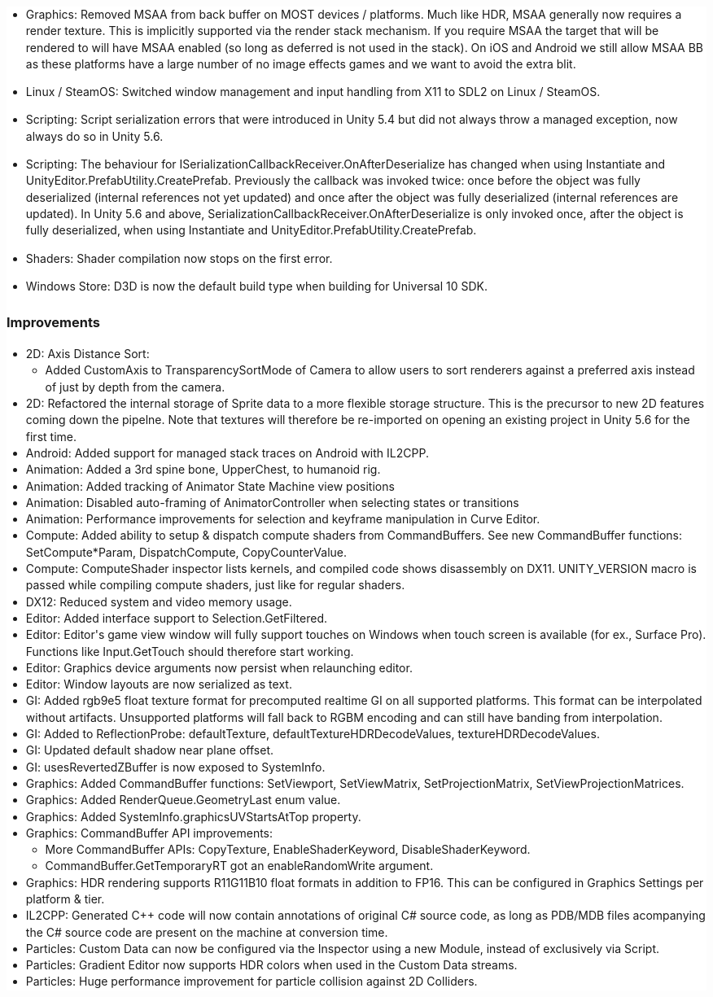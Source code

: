 *   Graphics: Removed MSAA from back buffer on MOST devices / platforms. Much like HDR, MSAA generally now requires a render texture. This is implicitly supported via the render stack mechanism. If you require MSAA the target that will be rendered to will have MSAA enabled (so long as deferred is not used in the stack). On iOS and Android we still allow MSAA BB as these platforms have a large number of no image effects games and we want to avoid the extra blit.
*   Linux / SteamOS: Switched window management and input handling from X11 to SDL2 on Linux / SteamOS.
*   Scripting: Script serialization errors that were introduced in Unity 5.4 but did not always throw a managed exception, now always do so in Unity 5.6.
*   Scripting: The behaviour for ISerializationCallbackReceiver.OnAfterDeserialize has changed when using Instantiate and UnityEditor.PrefabUtility.CreatePrefab. Previously the callback was invoked twice: once before the object was fully deserialized (internal references not yet updated) and once after the object was fully deserialized (internal references are updated). In Unity 5.6 and above, SerializationCallbackReceiver.OnAfterDeserialize is only invoked once, after the object is fully deserialized, when using Instantiate and UnityEditor.PrefabUtility.CreatePrefab.
    
*   Shaders: Shader compilation now stops on the first error.
    
*   Windows Store: D3D is now the default build type when building for Universal 10 SDK.

### Improvements

*   2D: Axis Distance Sort:
    *   Added CustomAxis to TransparencySortMode of Camera to allow users to sort renderers against a preferred axis instead of just by depth from the camera.
*   2D: Refactored the internal storage of Sprite data to a more flexible storage structure. This is the precursor to new 2D features coming down the pipelne. Note that textures will therefore be re-imported on opening an existing project in Unity 5.6 for the first time.
*   Android: Added support for managed stack traces on Android with IL2CPP.
*   Animation: Added a 3rd spine bone, UpperChest, to humanoid rig.
*   Animation: Added tracking of Animator State Machine view positions
*   Animation: Disabled auto-framing of AnimatorController when selecting states or transitions
*   Animation: Performance improvements for selection and keyframe manipulation in Curve Editor.
*   Compute: Added ability to setup & dispatch compute shaders from CommandBuffers. See new CommandBuffer functions: SetCompute\*Param, DispatchCompute, CopyCounterValue.
*   Compute: ComputeShader inspector lists kernels, and compiled code shows disassembly on DX11. UNITY\_VERSION macro is passed while compiling compute shaders, just like for regular shaders.
*   DX12: Reduced system and video memory usage.
*   Editor: Added interface support to Selection.GetFiltered.
*   Editor: Editor's game view window will fully support touches on Windows when touch screen is available (for ex., Surface Pro). Functions like Input.GetTouch should therefore start working.
*   Editor: Graphics device arguments now persist when relaunching editor.
*   Editor: Window layouts are now serialized as text.
*   GI: Added rgb9e5 float texture format for precomputed realtime GI on all supported platforms. This format can be interpolated without artifacts. Unsupported platforms will fall back to RGBM encoding and can still have banding from interpolation.
*   GI: Added to ReflectionProbe: defaultTexture, defaultTextureHDRDecodeValues, textureHDRDecodeValues.
*   GI: Updated default shadow near plane offset.
*   GI: usesRevertedZBuffer is now exposed to SystemInfo.
*   Graphics: Added CommandBuffer functions: SetViewport, SetViewMatrix, SetProjectionMatrix, SetViewProjectionMatrices.
*   Graphics: Added RenderQueue.GeometryLast enum value.
*   Graphics: Added SystemInfo.graphicsUVStartsAtTop property.
*   Graphics: CommandBuffer API improvements:
    *   More CommandBuffer APIs: CopyTexture, EnableShaderKeyword, DisableShaderKeyword.
    *   CommandBuffer.GetTemporaryRT got an enableRandomWrite argument.
*   Graphics: HDR rendering supports R11G11B10 float formats in addition to FP16. This can be configured in Graphics Settings per platform & tier.
*   IL2CPP: Generated C++ code will now contain annotations of original C# source code, as long as PDB/MDB files acompanying the C# source code are present on the machine at conversion time.
*   Particles: Custom Data can now be configured via the Inspector using a new Module, instead of exclusively via Script.
*   Particles: Gradient Editor now supports HDR colors when used in the Custom Data streams.
*   Particles: Huge performance improvement for particle collision against 2D Colliders.